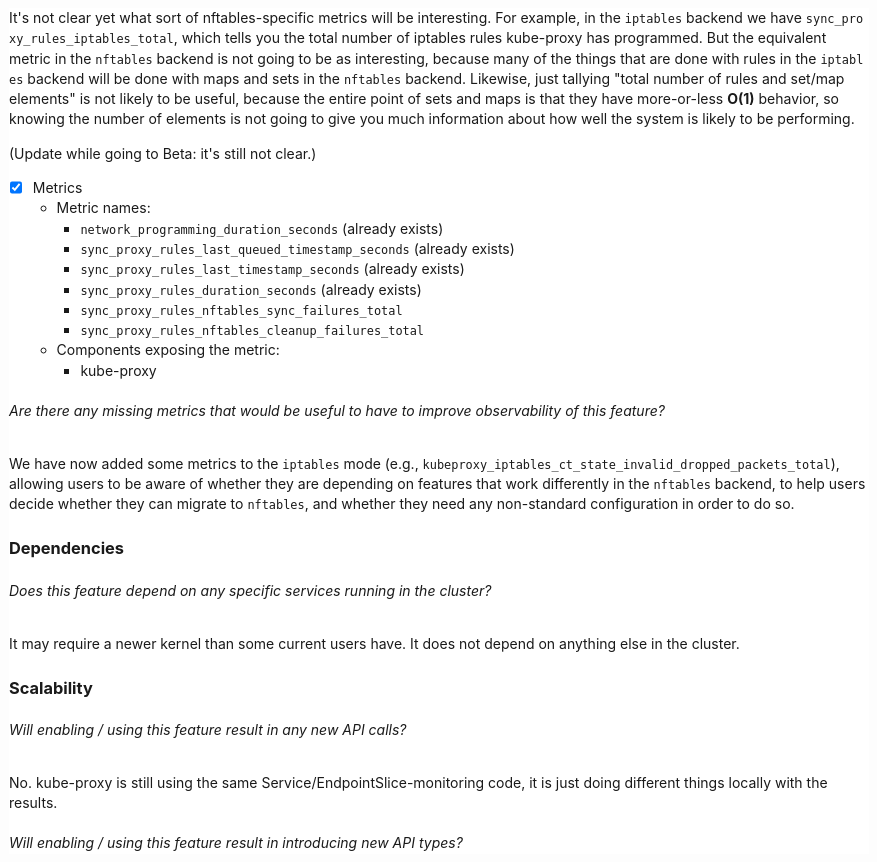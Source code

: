 It's not clear yet what sort of nftables-specific metrics will be
interesting. For example, in the `iptables` backend we have
`sync_proxy_rules_iptables_total`, which tells you the total number of
iptables rules kube-proxy has programmed. But the equivalent metric in
the `nftables` backend is not going to be as interesting, because many
of the things that are done with rules in the `iptables` backend will
be done with maps and sets in the `nftables` backend. Likewise, just
tallying "total number of rules and set/map elements" is not likely to
be useful, because the entire point of sets and maps is that they have
more-or-less **O(1)** behavior, so knowing the number of elements is
not going to give you much information about how well the system is
likely to be performing.

(Update while going to Beta: it's still not clear.)

- [X] Metrics
  - Metric names:
      - `network_programming_duration_seconds` (already exists)
      - `sync_proxy_rules_last_queued_timestamp_seconds` (already exists)
      - `sync_proxy_rules_last_timestamp_seconds` (already exists)
      - `sync_proxy_rules_duration_seconds` (already exists)
      - `sync_proxy_rules_nftables_sync_failures_total`
      - `sync_proxy_rules_nftables_cleanup_failures_total`
  - Components exposing the metric:
      - kube-proxy

###### Are there any missing metrics that would be useful to have to improve observability of this feature?

We have now added some metrics to the `iptables` mode (e.g.,
`kubeproxy_iptables_ct_state_invalid_dropped_packets_total`), allowing
users to be aware of whether they are depending on features that work
differently in the `nftables` backend, to help users decide whether
they can migrate to `nftables`, and whether they need any non-standard
configuration in order to do so.

### Dependencies

###### Does this feature depend on any specific services running in the cluster?

It may require a newer kernel than some current users have. It does
not depend on anything else in the cluster.

### Scalability

###### Will enabling / using this feature result in any new API calls?

No. kube-proxy is still using the same
Service/EndpointSlice-monitoring code, it is just doing different
things locally with the results.

###### Will enabling / using this feature result in introducing new API types?


[kubernetes.io]: https://kubernetes.io/
[kubernetes/enhancements]: https://git.k8s.io/enhancements
[kubernetes/kubernetes]: https://git.k8s.io/kubernetes
[kubernetes/website]: https://git.k8s.io/website
[iptables is deprecated in RHEL 9]: https://access.redhat.com/solutions/6739041
[Debian removed `iptables` from the set of "required" packages]: https://salsa.debian.org/pkg-netfilter-team/pkg-iptables/-/commit/c59797aab9
[kubeadm #817]: https://github.com/kubernetes/kubeadm/issues/817
[not sure that it was ever intended for IPVS to be the default]: https://en.wikipedia.org/wiki/The_Fox_and_the_Grapes
[KEP-3786]: https://github.com/kubernetes/enhancements/issues/3786
[kubernetes #122814]: https://github.com/kubernetes/kubernetes/pull/122814
[kube-nftlb]: https://github.com/zevenet/kube-nftlb
[nftlb]: https://github.com/zevenet/nftlb
[nfproxy]: https://github.com/sbezverk/nfproxy
[kpng's nft backend]: https://github.com/kubernetes-sigs/kpng/tree/master/backends/nft
[kpng nftables backend]: https://github.com/kubernetes-sigs/kpng/tree/master/backends/nft
[CVE-2020-8558]: https://nvd.nist.gov/vuln/detail/CVE-2020-8558
[didn't also change certain other sysctls]: https://github.com/kubernetes/kubernetes/pull/91666#issuecomment-640733664
[may block legitimate traffic]: https://github.com/kubernetes/kubernetes/pull/91666#issuecomment-763549921
[contiv/vpp#1434]: https://github.com/contiv/vpp/pull/1434
[MultiServiceCIDRAllocator]: https://github.com/kubernetes/enhancements/tree/master/keps/sig-network/1880-multiple-service-cidrs
[a controller loop in the "standard" style]: https://github.com/kubernetes/community/blob/master/contributors/devel/sig-api-machinery/controllers.md
[KEP-3453]: https://github.com/kubernetes/enhancements/blob/master/keps/sig-network/3453-minimize-iptables-restore/README.md
[KEP-2448]: https://github.com/kubernetes/enhancements/tree/master/keps/sig-network/2448-Remove-kube-proxy-automatic-clean-up-logic
[It should recreate its iptables rules if they are deleted]: https://github.com/kubernetes/kubernetes/blob/v1.27.0/test/e2e/network/networking.go#L550
[`TestUnderTemporaryNetworkFailure`]: https://github.com/kubernetes/kubernetes/blob/v1.27.0-alpha.2/test/e2e/framework/network/utils.go#L1078
[nftables scalability job]: https://testgrid.k8s.io/sig-scalability-experiments#nftables-100
[network programming latency]: https://github.com/kubernetes/community/blob/master/sig-scalability/slos/network_programming_latency.md
[KEP-3453]: https://github.com/kubernetes/enhancements/tree/master/keps/sig-network/3453-minimize-iptables-restore
